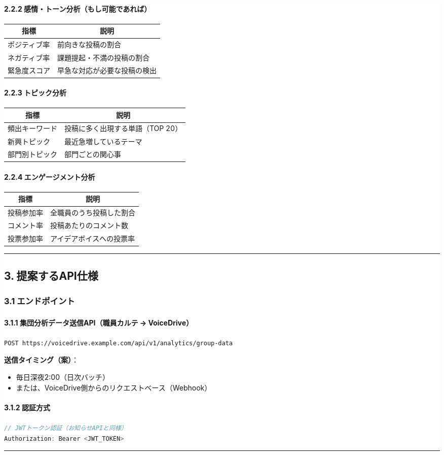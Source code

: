#### 2.2.2 感情・トーン分析（もし可能であれば）

| 指標 | 説明 |
|------|------|
| ポジティブ率 | 前向きな投稿の割合 |
| ネガティブ率 | 課題提起・不満の投稿の割合 |
| 緊急度スコア | 早急な対応が必要な投稿の検出 |

#### 2.2.3 トピック分析

| 指標 | 説明 |
|------|------|
| 頻出キーワード | 投稿に多く出現する単語（TOP 20） |
| 新興トピック | 最近急増しているテーマ |
| 部門別トピック | 部門ごとの関心事 |

#### 2.2.4 エンゲージメント分析

| 指標 | 説明 |
|------|------|
| 投稿参加率 | 全職員のうち投稿した割合 |
| コメント率 | 投稿あたりのコメント数 |
| 投票参加率 | アイデアボイスへの投票率 |

---

## 3. 提案するAPI仕様

### 3.1 エンドポイント

#### 3.1.1 集団分析データ送信API（職員カルテ → VoiceDrive）

```
POST https://voicedrive.example.com/api/v1/analytics/group-data
```

**送信タイミング（案）**：
- 毎日深夜2:00（日次バッチ）
- または、VoiceDrive側からのリクエストベース（Webhook）

#### 3.1.2 認証方式

```typescript
// JWTトークン認証（お知らせAPIと同様）
Authorization: Bearer <JWT_TOKEN>
```

---
